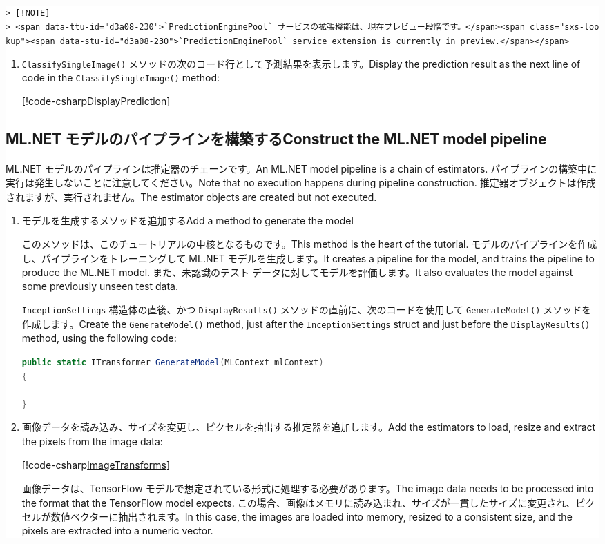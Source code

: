     > [!NOTE]
    > <span data-ttu-id="d3a08-230">`PredictionEnginePool` サービスの拡張機能は、現在プレビュー段階です。</span><span class="sxs-lookup"><span data-stu-id="d3a08-230">`PredictionEnginePool` service extension is currently in preview.</span></span>

1. <span data-ttu-id="d3a08-231">`ClassifySingleImage()` メソッドの次のコード行として予測結果を表示します。</span><span class="sxs-lookup"><span data-stu-id="d3a08-231">Display the prediction result as the next line of code in the `ClassifySingleImage()` method:</span></span>

   [!code-csharp[DisplayPrediction](./snippets/image-classification/csharp/Program.cs#DisplayPrediction)]

## <a name="construct-the-mlnet-model-pipeline"></a><span data-ttu-id="d3a08-232">ML.NET モデルのパイプラインを構築する</span><span class="sxs-lookup"><span data-stu-id="d3a08-232">Construct the ML.NET model pipeline</span></span>

<span data-ttu-id="d3a08-233">ML.NET モデルのパイプラインは推定器のチェーンです。</span><span class="sxs-lookup"><span data-stu-id="d3a08-233">An ML.NET model pipeline is a chain of estimators.</span></span> <span data-ttu-id="d3a08-234">パイプラインの構築中に実行は発生しないことに注意してください。</span><span class="sxs-lookup"><span data-stu-id="d3a08-234">Note that no execution happens during pipeline construction.</span></span> <span data-ttu-id="d3a08-235">推定器オブジェクトは作成されますが、実行されません。</span><span class="sxs-lookup"><span data-stu-id="d3a08-235">The estimator objects are created but not executed.</span></span>

1. <span data-ttu-id="d3a08-236">モデルを生成するメソッドを追加する</span><span class="sxs-lookup"><span data-stu-id="d3a08-236">Add a method to generate the model</span></span>

    <span data-ttu-id="d3a08-237">このメソッドは、このチュートリアルの中核となるものです。</span><span class="sxs-lookup"><span data-stu-id="d3a08-237">This method is the heart of the tutorial.</span></span> <span data-ttu-id="d3a08-238">モデルのパイプラインを作成し、パイプラインをトレーニングして ML.NET モデルを生成します。</span><span class="sxs-lookup"><span data-stu-id="d3a08-238">It creates a pipeline for the model, and trains the pipeline to produce the ML.NET model.</span></span> <span data-ttu-id="d3a08-239">また、未認識のテスト データに対してモデルを評価します。</span><span class="sxs-lookup"><span data-stu-id="d3a08-239">It also evaluates the model against some previously unseen test data.</span></span>

    <span data-ttu-id="d3a08-240">`InceptionSettings` 構造体の直後、かつ `DisplayResults()` メソッドの直前に、次のコードを使用して `GenerateModel()` メソッドを作成します。</span><span class="sxs-lookup"><span data-stu-id="d3a08-240">Create the `GenerateModel()` method, just after the `InceptionSettings` struct and just before the `DisplayResults()` method, using the following code:</span></span>

    ```csharp
    public static ITransformer GenerateModel(MLContext mlContext)
    {

    }
    ```

1. <span data-ttu-id="d3a08-241">画像データを読み込み、サイズを変更し、ピクセルを抽出する推定器を追加します。</span><span class="sxs-lookup"><span data-stu-id="d3a08-241">Add the estimators to load, resize and extract the pixels from the image data:</span></span>

    [!code-csharp[ImageTransforms](./snippets/image-classification/csharp/Program.cs#ImageTransforms)]

    <span data-ttu-id="d3a08-242">画像データは、TensorFlow モデルで想定されている形式に処理する必要があります。</span><span class="sxs-lookup"><span data-stu-id="d3a08-242">The image data needs to be processed into the format that the TensorFlow model expects.</span></span> <span data-ttu-id="d3a08-243">この場合、画像はメモリに読み込まれ、サイズが一貫したサイズに変更され、ピクセルが数値ベクターに抽出されます。</span><span class="sxs-lookup"><span data-stu-id="d3a08-243">In this case, the images are loaded into memory, resized to a consistent size, and the pixels are extracted into a numeric vector.</span></span>
